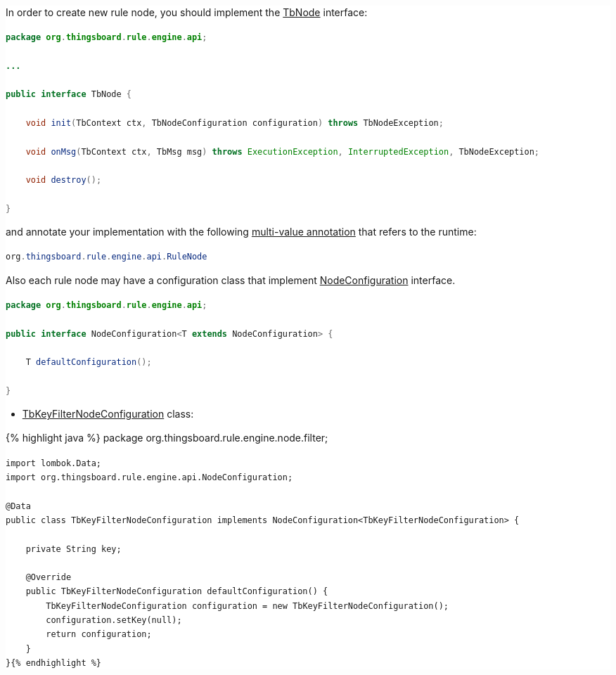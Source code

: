 In order to create new rule node, you should implement the [TbNode](https://github.com/thingsboard/thingsboard/blob/release-2.0/rule-engine/rule-engine-api/src/main/java/org/thingsboard/rule/engine/api/TbNode.java) interface:

```java
package org.thingsboard.rule.engine.api;

...

public interface TbNode {

    void init(TbContext ctx, TbNodeConfiguration configuration) throws TbNodeException;

    void onMsg(TbContext ctx, TbMsg msg) throws ExecutionException, InterruptedException, TbNodeException;

    void destroy();

}
```

and annotate your implementation with the following [multi-value annotation](https://github.com/thingsboard/thingsboard/blob/release-2.0/rule-engine/rule-engine-api/src/main/java/org/thingsboard/rule/engine/api/RuleNode.java) that refers to the runtime:

```java
org.thingsboard.rule.engine.api.RuleNode 
```

Also each rule node may have a configuration class that implement [NodeConfiguration](https://github.com/thingsboard/thingsboard/blob/release-2.0/rule-engine/rule-engine-api/src/main/java/org/thingsboard/rule/engine/api/NodeConfiguration.java) interface.

```java
package org.thingsboard.rule.engine.api;

public interface NodeConfiguration<T extends NodeConfiguration> {

    T defaultConfiguration();

}
```
- [TbKeyFilterNodeConfiguration](https://github.com/thingsboard/rule-node-examples/blob/master/src/main/java/org/thingsboard/rule/engine/node/filter/TbKeyFilterNodeConfiguration.java) class:

{% highlight java %}
    package org.thingsboard.rule.engine.node.filter;
    
    import lombok.Data;
    import org.thingsboard.rule.engine.api.NodeConfiguration;
    
    @Data
    public class TbKeyFilterNodeConfiguration implements NodeConfiguration<TbKeyFilterNodeConfiguration> {
    
        private String key;
    
        @Override
        public TbKeyFilterNodeConfiguration defaultConfiguration() {
            TbKeyFilterNodeConfiguration configuration = new TbKeyFilterNodeConfiguration();
            configuration.setKey(null);
            return configuration;
        }
    }{% endhighlight %}
    